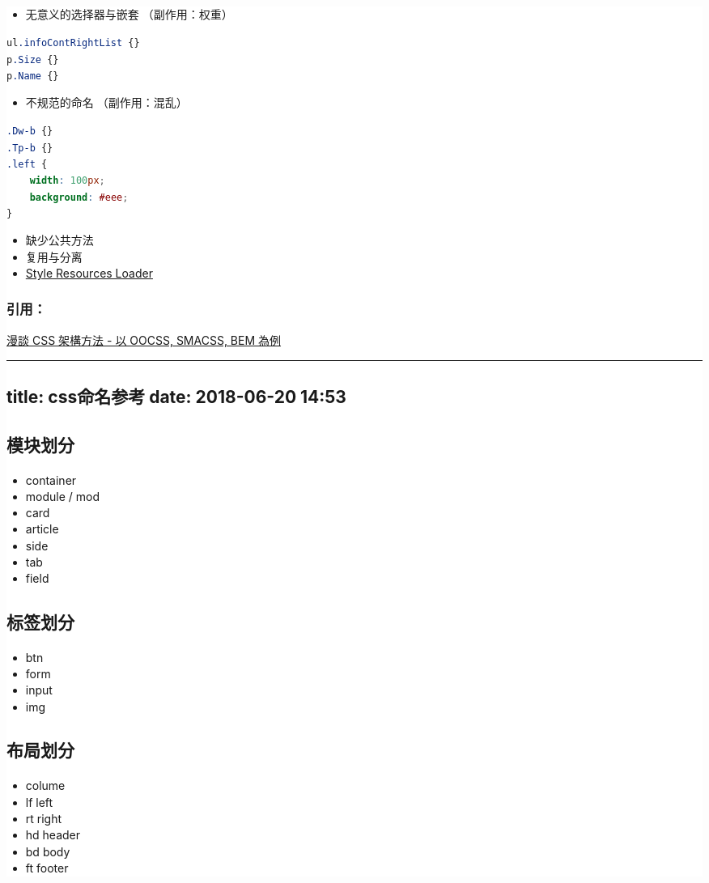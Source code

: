 + 无意义的选择器与嵌套 （副作用：权重）
```css
ul.infoContRightList {}
p.Size {}
p.Name {}
```
+ 不规范的命名 （副作用：混乱）
```css
.Dw-b {}
.Tp-b {}
.left {
    width: 100px;
    background: #eee;
}
```
+ 缺少公共方法
+ 复用与分离
+ [Style Resources Loader](https://www.npmjs.com/package/style-resources-loader)

### 引用：
[漫談 CSS 架構方法 - 以 OOCSS, SMACSS, BEM 為例](https://www.slideshare.net/kurotanshi/css-oocss-smacss-bem)

---
title: css命名参考
date: 2018-06-20 14:53
---

## 模块划分

+ container
+ module / mod
+ card
+ article
+ side
+ tab
+ field

## 标签划分

+ btn
+ form
+ input
+ img

## 布局划分

+ colume
+ lf left
+ rt right
+ hd header
+ bd body
+ ft footer
